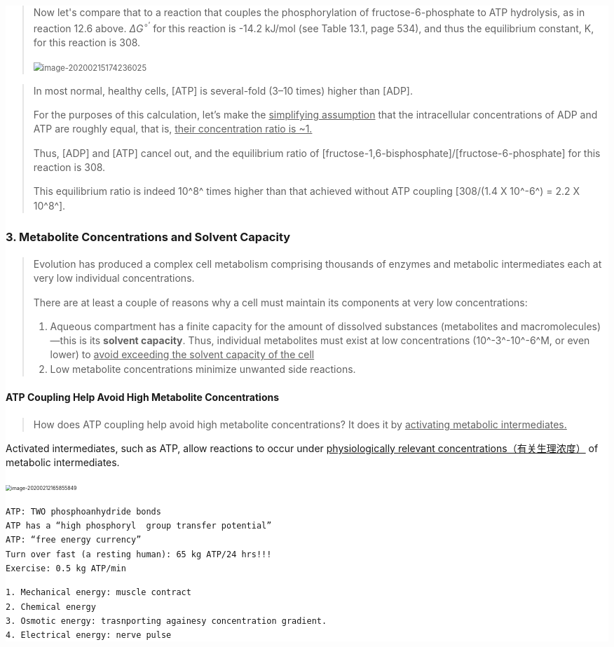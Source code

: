 >
> Now let's compare that to a reaction that couples the phosphorylation of fructose-6-phosphate to ATP hydrolysis, as in reaction 12.6 above. $\Delta G ^{\circ \prime}$ for this reaction is -14.2 kJ/mol (see Table 13.1, page 534), and thus the equilibrium constant, K, for this reaction is 308.
>
> <img src="https://20190531-1259353497.cos.ap-guangzhou.myqcloud.com/image-20200215174236025.png" alt="image-20200215174236025" style="zoom:80%;" />

> In most normal, healthy cells, [ATP] is several-fold (3–10 times) higher than [ADP].
>
> For the purposes of this calculation, let’s make the <u>simplifying assumption</u> that the intracellular concentrations of ADP and ATP are roughly equal, that is, <u>their concentration ratio is ~1.</u>
>
> Thus, [ADP] and [ATP] cancel out, and the equilibrium ratio of [fructose-1,6-bisphosphate]/[fructose-6-phosphate] for this reaction is 308.
>
> This equilibrium ratio is indeed 10^8^ times higher than that achieved without ATP coupling [308/(1.4 X 10^-6^) = 2.2 X 10^8^]. 

### 3. Metabolite Concentrations and Solvent Capacity

> Evolution has produced a complex cell metabolism comprising thousands of enzymes and metabolic intermediates each at very low individual concentrations.
>
> There are at least a couple of reasons why a cell must maintain its components at very low concentrations:
>
> 1. Aqueous compartment has a finite capacity for the amount of dissolved substances (metabolites and macromolecules)—this is its **solvent capacity**. Thus, individual metabolites must exist at low concentrations (10^-3^-10^-6^M, or even lower) to <u>avoid exceeding the solvent capacity of the cell</u>
>2. Low metabolite concentrations minimize unwanted side reactions. 

#### ATP Coupling Help Avoid High Metabolite Concentrations

> How does ATP coupling help avoid high metabolite concentrations? It does it by <u>activating metabolic intermediates.</u>

Activated intermediates, such as ATP, allow reactions to occur under <u>physiologically relevant concentrations（有关生理浓度）</u> of metabolic intermediates.

<img src="https://20190531-1259353497.cos.ap-guangzhou.myqcloud.com/image-20200212165855849.png" alt="image-20200212165855849" style="zoom:50%;" />

```
ATP: TWO phosphoanhydride bonds
ATP has a “high phosphoryl  group transfer potential”
ATP: “free energy currency”
Turn over fast (a resting human): 65 kg ATP/24 hrs!!!
Exercise: 0.5 kg ATP/min
```

```
1. Mechanical energy: muscle contract
2. Chemical energy
3. Osmotic energy: trasnporting againesy concentration gradient.
4. Electrical energy: nerve pulse
```
